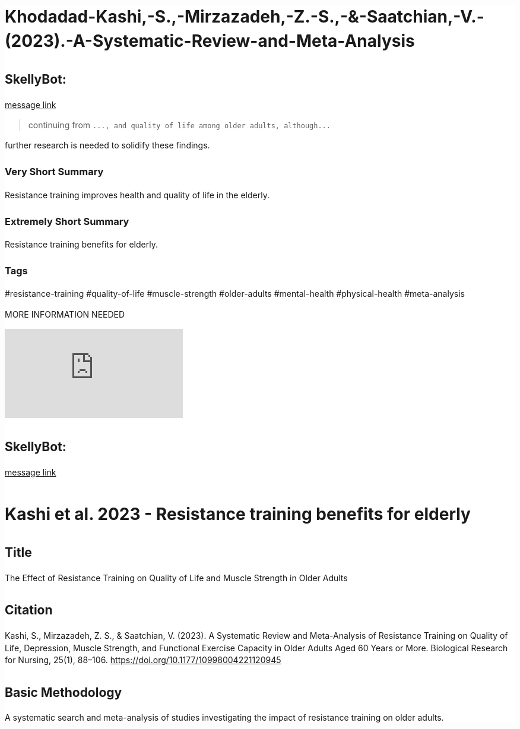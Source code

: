 # Khodadad-Kashi,-S.,-Mirzazadeh,-Z.-S.,-&-Saatchian,-V.-(2023).-A-Systematic-Review-and-Meta-Analysis

## **SkellyBot**:

 [message link](https://discord.com/channels/1194766712680222800/1219799202268451007/1219799527632928768) 

 > continuing from `..., and quality of life among older adults, although...`

 further research is needed to solidify these findings.

### Very Short Summary
Resistance training improves health and quality of life in the elderly.

### Extremely Short Summary
Resistance training benefits for elderly.

### Tags
#resistance-training #quality-of-life #muscle-strength #older-adults #mental-health #physical-health #meta-analysis

MORE INFORMATION NEEDED

![full_response_to_discordMessageId_1219799447974707210.md](https://cdn.discordapp.com/attachments/1219799202268451007/1219799548944191648/full_response_to_discordMessageId_1219799447974707210.md?ex=6615d85b&is=6603635b&hm=9a5937ccd36fe008efef9a3eadb4f0cd0d431c28e923bb33b0a5dc5077f2b0aa&)

## **SkellyBot**:

 [message link](https://discord.com/channels/1194766712680222800/1219799202268451007/1219799449337860178) 

 # Kashi et al. 2023 - Resistance training benefits for elderly
## Title
The Effect of Resistance Training on Quality of Life and Muscle Strength in Older Adults

## Citation
Kashi, S., Mirzazadeh, Z. S., & Saatchian, V. (2023). A Systematic Review and Meta-Analysis of Resistance Training on Quality of Life, Depression, Muscle Strength, and Functional Exercise Capacity in Older Adults Aged 60 Years or More. Biological Research for Nursing, 25(1), 88–106. https://doi.org/10.1177/10998004221120945

## Basic Methodology
A systematic search and meta-analysis of studies investigating the impact of resistance training on older adults.
